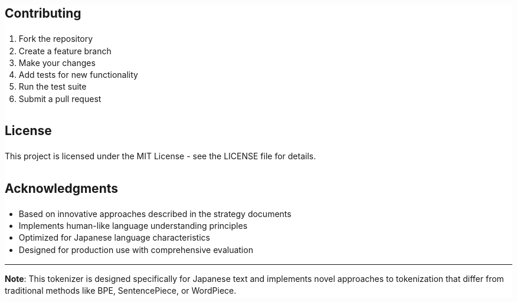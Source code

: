 ## Contributing

1. Fork the repository
2. Create a feature branch
3. Make your changes
4. Add tests for new functionality
5. Run the test suite
6. Submit a pull request

## License

This project is licensed under the MIT License - see the LICENSE file for details.

## Acknowledgments

- Based on innovative approaches described in the strategy documents
- Implements human-like language understanding principles
- Optimized for Japanese language characteristics
- Designed for production use with comprehensive evaluation

---

**Note**: This tokenizer is designed specifically for Japanese text and implements novel approaches to tokenization that differ from traditional methods like BPE, SentencePiece, or WordPiece.
